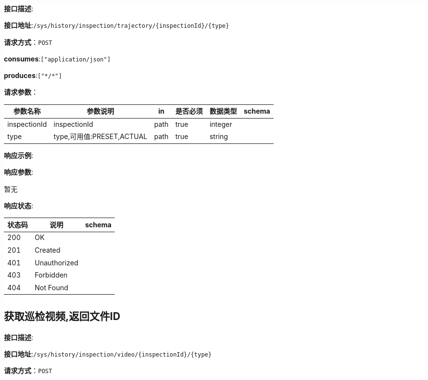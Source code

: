 
**接口描述**:


**接口地址**:`/sys/history/inspection/trajectory/{inspectionId}/{type}`


**请求方式**：`POST`


**consumes**:`["application/json"]`


**produces**:`["*/*"]`



**请求参数**：

| 参数名称         | 参数说明     |     in |  是否必须      |  数据类型  |  schema  |
| ------------ | -------------------------------- |-----------|--------|----|--- |
|inspectionId| inspectionId  | path | true |integer  |    |
|type| type,可用值:PRESET,ACTUAL  | path | true |string  |    |

**响应示例**:

```json

```

**响应参数**:


暂无





**响应状态**:


| 状态码         | 说明                            |    schema                         |
| ------------ | -------------------------------- |---------------------- |
| 200 | OK  ||
| 201 | Created  ||
| 401 | Unauthorized  ||
| 403 | Forbidden  ||
| 404 | Not Found  ||
## 获取巡检视频,返回文件ID


**接口描述**:


**接口地址**:`/sys/history/inspection/video/{inspectionId}/{type}`


**请求方式**：`POST`
